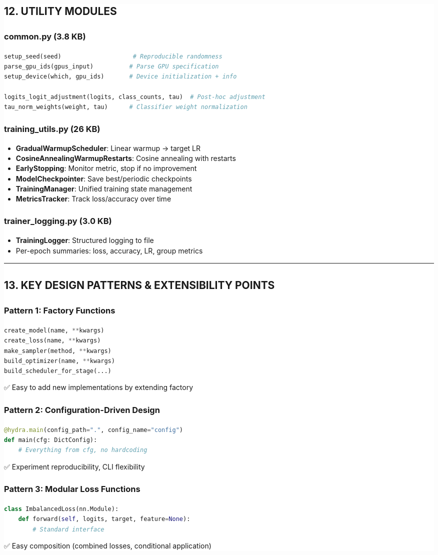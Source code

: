 
## 12. UTILITY MODULES

### common.py (3.8 KB)
```python
setup_seed(seed)                    # Reproducible randomness
parse_gpu_ids(gpus_input)          # Parse GPU specification
setup_device(which, gpu_ids)       # Device initialization + info

logits_logit_adjustment(logits, class_counts, tau)  # Post-hoc adjustment
tau_norm_weights(weight, tau)      # Classifier weight normalization
```

### training_utils.py (26 KB)
- **GradualWarmupScheduler**: Linear warmup → target LR
- **CosineAnnealingWarmupRestarts**: Cosine annealing with restarts
- **EarlyStopping**: Monitor metric, stop if no improvement
- **ModelCheckpointer**: Save best/periodic checkpoints
- **TrainingManager**: Unified training state management
- **MetricsTracker**: Track loss/accuracy over time

### trainer_logging.py (3.0 KB)
- **TrainingLogger**: Structured logging to file
- Per-epoch summaries: loss, accuracy, LR, group metrics

---

## 13. KEY DESIGN PATTERNS & EXTENSIBILITY POINTS

### Pattern 1: Factory Functions
```python
create_model(name, **kwargs)
create_loss(name, **kwargs)
make_sampler(method, **kwargs)
build_optimizer(name, **kwargs)
build_scheduler_for_stage(...)
```
✅ Easy to add new implementations by extending factory

### Pattern 2: Configuration-Driven Design
```python
@hydra.main(config_path=".", config_name="config")
def main(cfg: DictConfig):
    # Everything from cfg, no hardcoding
```
✅ Experiment reproducibility, CLI flexibility

### Pattern 3: Modular Loss Functions
```python
class ImbalancedLoss(nn.Module):
    def forward(self, logits, target, feature=None):
        # Standard interface
```
✅ Easy composition (combined losses, conditional application)
